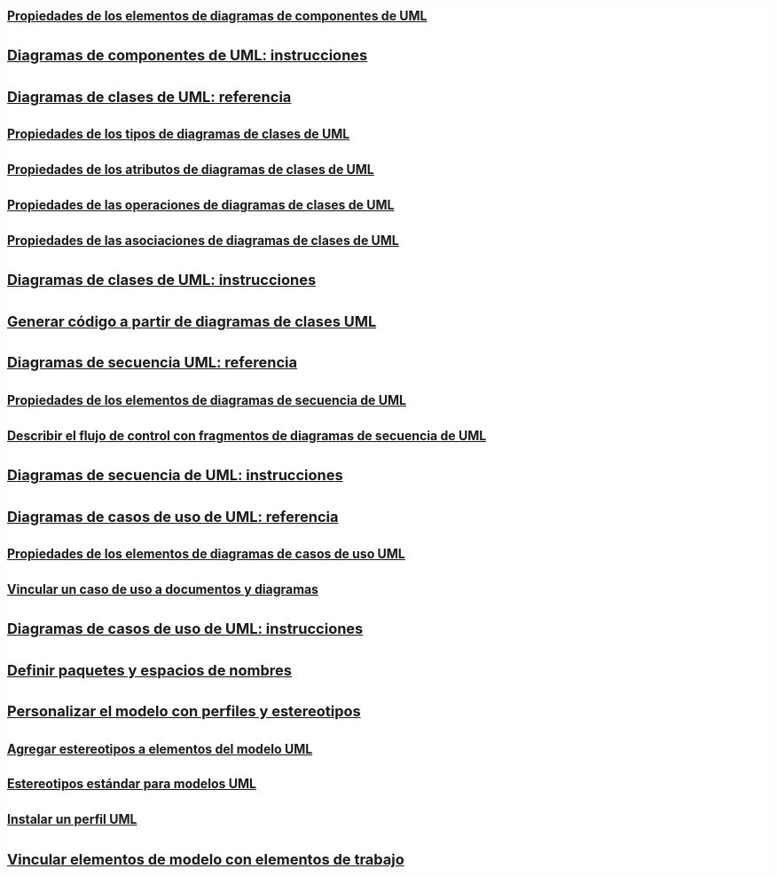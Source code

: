 #### [Propiedades de los elementos de diagramas de componentes de UML](properties-of-elements-on-uml-component-diagrams.md)
### [Diagramas de componentes de UML: instrucciones](uml-component-diagrams-guidelines.md)
### [Diagramas de clases de UML: referencia](uml-class-diagrams-reference.md)
#### [Propiedades de los tipos de diagramas de clases de UML](properties-of-types-on-uml-class-diagrams.md)
#### [Propiedades de los atributos de diagramas de clases de UML](properties-of-attributes-on-uml-class-diagrams.md)
#### [Propiedades de las operaciones de diagramas de clases de UML](properties-of-operations-on-uml-class-diagrams.md)
#### [Propiedades de las asociaciones de diagramas de clases de UML](properties-of-associations-on-uml-class-diagrams.md)
### [Diagramas de clases de UML: instrucciones](uml-class-diagrams-guidelines.md)
### [Generar código a partir de diagramas de clases UML](generate-code-from-uml-class-diagrams.md)
### [Diagramas de secuencia UML: referencia](uml-sequence-diagrams-reference.md)
#### [Propiedades de los elementos de diagramas de secuencia de UML](properties-of-elements-on-uml-sequence-diagrams.md)
#### [Describir el flujo de control con fragmentos de diagramas de secuencia de UML](describe-control-flow-with-fragments-on-uml-sequence-diagrams.md)
### [Diagramas de secuencia de UML: instrucciones](uml-sequence-diagrams-guidelines.md)
### [Diagramas de casos de uso de UML: referencia](uml-use-case-diagrams-reference.md)
#### [Propiedades de los elementos de diagramas de casos de uso UML](properties-of-elements-on-uml-use-case-diagrams.md)
#### [Vincular un caso de uso a documentos y diagramas](link-a-use-case-to-documents-and-diagrams.md)
### [Diagramas de casos de uso de UML: instrucciones](uml-use-case-diagrams-guidelines.md)
### [Definir paquetes y espacios de nombres](define-packages-and-namespaces.md)
### [Personalizar el modelo con perfiles y estereotipos](customize-your-model-with-profiles-and-stereotypes.md)
#### [Agregar estereotipos a elementos del modelo UML](add-stereotypes-to-uml-model-elements.md)
#### [Estereotipos estándar para modelos UML](standard-stereotypes-for-uml-models.md)
#### [Instalar un perfil UML](install-a-uml-profile.md)
### [Vincular elementos de modelo con elementos de trabajo](link-model-elements-and-work-items.md)